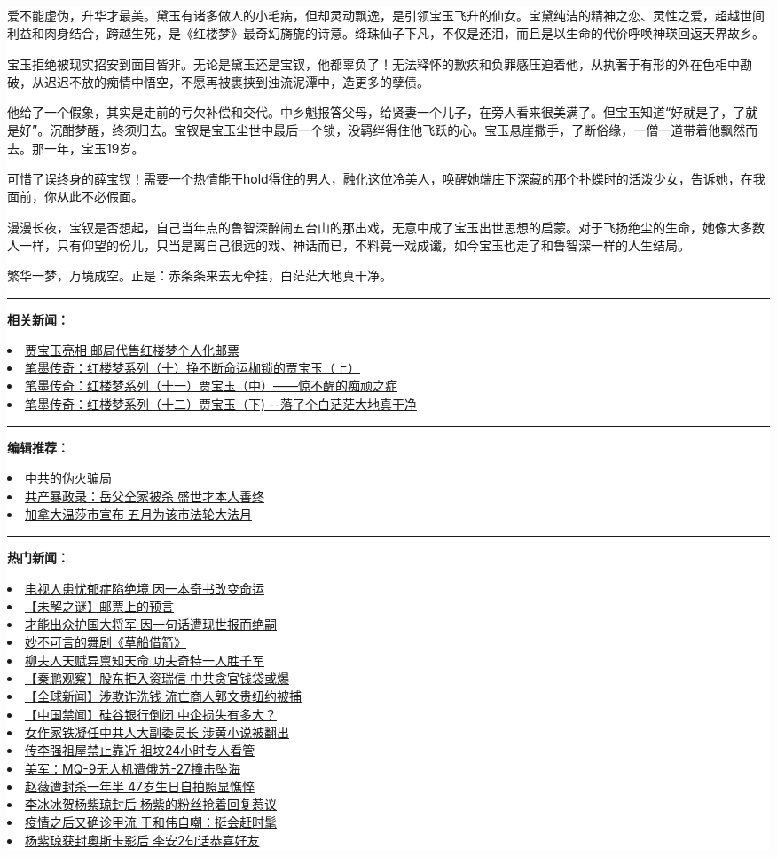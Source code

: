 <p>爱不能虚伪，升华才最美。黛玉有诸多做人的小毛病，但却灵动飘逸，是引领宝玉飞升的仙女。宝黛纯洁的精神之恋、灵性之爱，超越世间利益和肉身结合，跨越生死，是《<ahref="https://github.com/19920513/djy/blob/master/gb/tag/%E7%BA%A2%E6%A5%BC%E6%A2%A6.md#1">红楼梦</a>》最奇幻旖旎的诗意。绛珠仙子下凡，不仅是还泪，而且是以生命的代价呼唤神瑛回返天界故乡。</p>
<p>宝玉拒绝被现实招安到面目皆非。无论是黛玉还是宝钗，他都辜负了！无法释怀的歉疚和负罪感压迫着他，从执著于有形的外在色相中勘破，从迟迟不放的痴情中悟空，不愿再被裹挟到浊流泥潭中，造更多的孽债。</p>
<p>他给了一个假象，其实是走前的亏欠补偿和交代。中乡魁报答父母，给贤妻一个儿子，在旁人看来很美满了。但宝玉知道“好就是了，了就是好”。沉酣梦醒，终须归去。宝钗是宝玉尘世中最后一个锁，没羁绊得住他飞跃的心。宝玉悬崖撒手，了断俗缘，一僧一道带着他飘然而去。那一年，宝玉19岁。</p>
<p>可惜了误终身的薛宝钗！需要一个热情能干hold得住的男人，融化这位冷美人，唤醒她端庄下深藏的那个扑蝶时的活泼少女，告诉她，在我面前，你从此不必假面。</p>
<p>漫漫长夜，宝钗是否想起，自己当年点的鲁智深醉闹五台山的那出戏，无意中成了宝玉出世思想的启蒙。对于飞扬绝尘的生命，她像大多数人一样，只有仰望的份儿，只当是离自己很远的戏、神话而已，不料竟一戏成谶，如今宝玉也走了和鲁智深一样的人生结局。</p>
<p>繁华一梦，万境成空。正是：赤条条来去无牵挂，白茫茫大地真干净。</p>
	
<hr>


<strong>相关新闻：</strong>
<li><a href="https://github.com/19920513/djy/blob/master/gb/6/6/6/n1341592.md#1">贾宝玉亮相  邮局代售红楼梦个人化邮票</a></li>
<li><a href="https://github.com/19920513/djy/blob/master/gb/6/10/6/n1477899.md#1">笔墨传奇：红楼梦系列（十）挣不断命运枷锁的贾宝玉（上）</a></li>
<li><a href="https://github.com/19920513/djy/blob/master/gb/6/10/11/n1483950.md#1">笔墨传奇：红楼梦系列（十一）贾宝玉（中）——惊不醒的痴顽之症</a></li>
<li><a href="https://github.com/19920513/djy/blob/master/gb/6/10/11/n1483953.md#1">笔墨传奇：红楼梦系列（十二）贾宝玉（下) --落了个白茫茫大地真干净</a></li>
<hr>


<strong>编辑推荐：</strong>
<li><a href="https://github.com/19920513/djy/blob/master/gb/16/1/21/n4622075.md?dfh#1" target="_blank">中共的伪火骗局</a></li><li><a href="https://github.com/tsiac2612/djy/blob/master/gb/19/7/28/n11415356.md#1" target="_blank">共产暴政录：岳父全家被杀 盛世才本人善终</a></li><li><a href="https://github.com/tsiac2612/djy/blob/master/gb/19/5/3/n11232919.md#1" target="_blank">加拿大温莎市宣布 五月为该市法轮大法月</a></li>
<hr>

<strong>热门新闻：</strong>
<li><a href="https://github.com/19920513/djy/blob/master/gb/23/3/8/n13945916.md#1">电视人患忧郁症陷绝境 因一本奇书改变命运</a></li>
<li><a href="https://github.com/19920513/djy/blob/master/gb/23/3/11/n13947696.md#1">【未解之谜】邮票上的预言</a></li>
<li><a href="https://github.com/19920513/djy/blob/master/gb/23/3/11/n13947935.md#1">才能出众护国大将军 因一句话遭现世报而绝嗣</a></li>
<li><a href="https://github.com/19920513/djy/blob/master/gb/23/3/5/n13943724.md#1">妙不可言的舞剧《草船借箭》</a></li>
<li><a href="https://github.com/19920513/djy/blob/master/gb/23/3/7/n13944812.md#1">柳夫人天赋异禀知天命 功夫奇特一人胜千军</a></li>
<li><a href="https://github.com/19920513/djy/blob/master/gb/23/3/15/n13951144.md#1">【秦鹏观察】股东拒入资瑞信 中共贪官钱袋或爆</a></li>
<li><a href="https://github.com/19920513/djy/blob/master/gb/23/3/15/n13950984.md#1">【全球新闻】涉欺诈洗钱 流亡商人郭文贵纽约被捕</a></li>
<li><a href="https://github.com/19920513/djy/blob/master/gb/23/3/15/n13951149.md#1">【中国禁闻】硅谷银行倒闭 中企损失有多大？</a></li>
<li><a href="https://github.com/19920513/djy/blob/master/gb/23/3/14/n13950264.md#1">女作家铁凝任中共人大副委员长 涉黄小说被翻出</a></li>
<li><a href="https://github.com/19920513/djy/blob/master/gb/23/3/14/n13949967.md#1">传李强祖屋禁止靠近 祖坟24小时专人看管</a></li>
<li><a href="https://github.com/19920513/djy/blob/master/gb/23/3/14/n13950215.md#1">美军：MQ-9无人机遭俄苏-27撞击坠海</a></li>
<li><a href="https://github.com/19920513/djy/blob/master/gb/23/3/13/n13949642.md#1">赵薇遭封杀一年半 47岁生日自拍照显憔悴</a></li>
<li><a href="https://github.com/19920513/djy/blob/master/gb/23/3/14/n13949723.md#1">李冰冰贺杨紫琼封后 杨紫的粉丝抢着回复惹议</a></li>
<li><a href="https://github.com/19920513/djy/blob/master/gb/23/3/14/n13950227.md#1">疫情之后又确诊甲流 于和伟自嘲：挺会赶时髦</a></li>
<li><a href="https://github.com/19920513/djy/blob/master/gb/23/3/13/n13949692.md#1">杨紫琼获封奥斯卡影后 李安2句话恭喜好友</a></li>